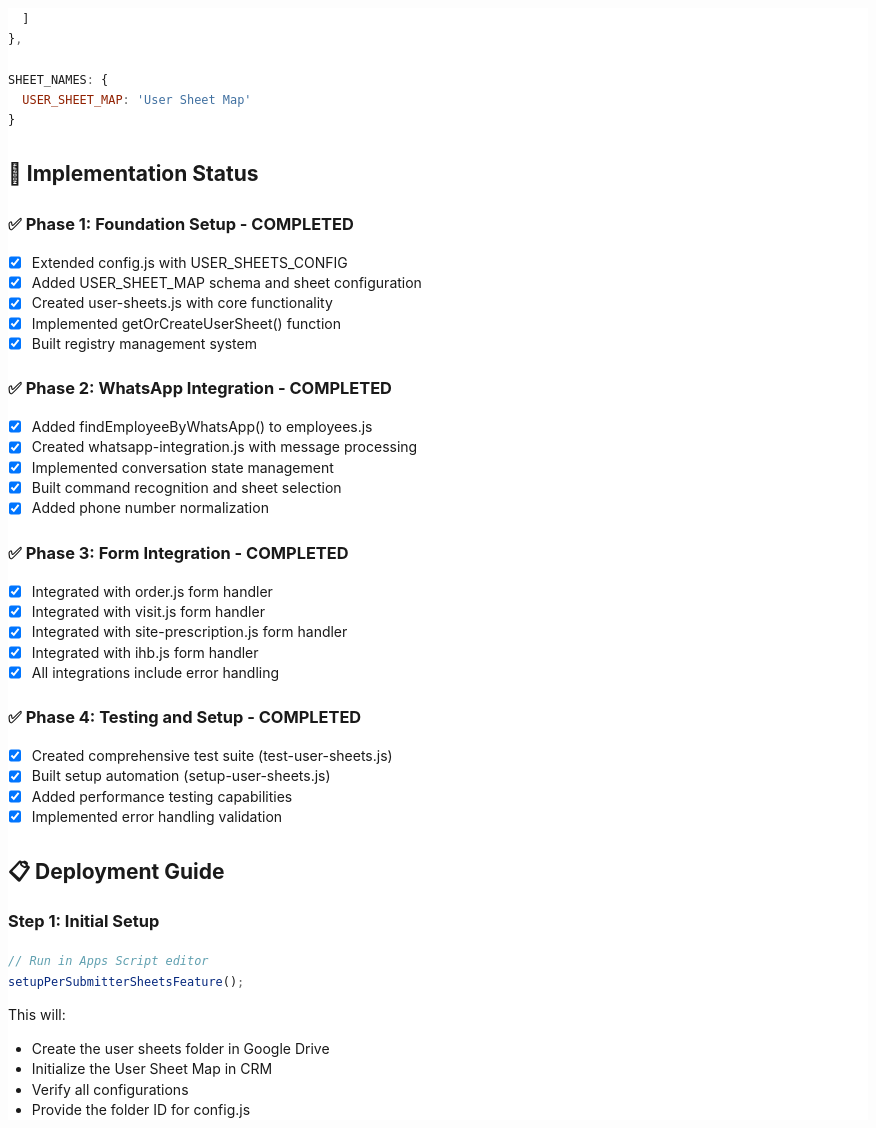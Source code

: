 ```javascript
  ]
},

SHEET_NAMES: {
  USER_SHEET_MAP: 'User Sheet Map'
}
```

## 🚀 Implementation Status

### ✅ Phase 1: Foundation Setup - COMPLETED
- [x] Extended config.js with USER_SHEETS_CONFIG
- [x] Added USER_SHEET_MAP schema and sheet configuration
- [x] Created user-sheets.js with core functionality
- [x] Implemented getOrCreateUserSheet() function
- [x] Built registry management system

### ✅ Phase 2: WhatsApp Integration - COMPLETED  
- [x] Added findEmployeeByWhatsApp() to employees.js
- [x] Created whatsapp-integration.js with message processing
- [x] Implemented conversation state management
- [x] Built command recognition and sheet selection
- [x] Added phone number normalization

### ✅ Phase 3: Form Integration - COMPLETED
- [x] Integrated with order.js form handler
- [x] Integrated with visit.js form handler  
- [x] Integrated with site-prescription.js form handler
- [x] Integrated with ihb.js form handler
- [x] All integrations include error handling

### ✅ Phase 4: Testing and Setup - COMPLETED
- [x] Created comprehensive test suite (test-user-sheets.js)
- [x] Built setup automation (setup-user-sheets.js)
- [x] Added performance testing capabilities
- [x] Implemented error handling validation

## 📋 Deployment Guide

### Step 1: Initial Setup
```javascript
// Run in Apps Script editor
setupPerSubmitterSheetsFeature();
```

This will:
- Create the user sheets folder in Google Drive
- Initialize the User Sheet Map in CRM
- Verify all configurations
- Provide the folder ID for config.js
